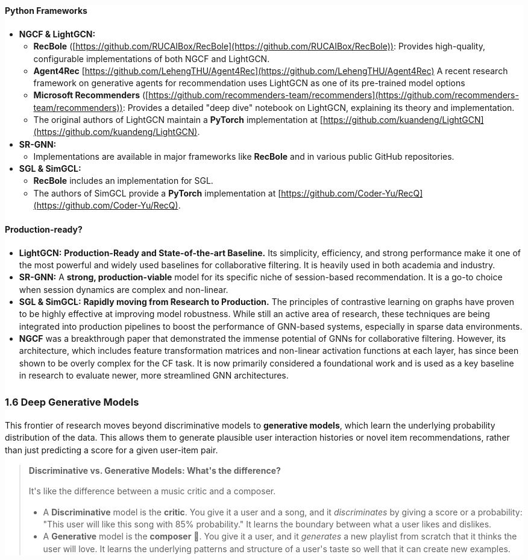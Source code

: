 <a id="PythonFrameworks"></a>
#### Python Frameworks

* **NGCF & LightGCN:**
    * **RecBole** ([https://github.com/RUCAIBox/RecBole](https://github.com/RUCAIBox/RecBole)): Provides high-quality, configurable implementations of both NGCF and LightGCN.
    * **Agent4Rec** [https://github.com/LehengTHU/Agent4Rec](https://github.com/LehengTHU/Agent4Rec) A recent research framework on generative agents for recommendation uses LightGCN as one of its pre-trained model options
    * **Microsoft Recommenders** ([https://github.com/recommenders-team/recommenders](https://github.com/recommenders-team/recommenders)): Provides a detailed "deep dive" notebook on LightGCN, explaining its theory and implementation.
    * The original authors of LightGCN maintain a **PyTorch** implementation at [https://github.com/kuandeng/LightGCN](https://github.com/kuandeng/LightGCN).
* **SR-GNN:**
    * Implementations are available in major frameworks like **RecBole** and in various public GitHub repositories.
* **SGL & SimGCL:**
    * **RecBole** includes an implementation for SGL.
    * The authors of SimGCL provide a **PyTorch** implementation at [https://github.com/Coder-Yu/RecQ](https://github.com/Coder-Yu/RecQ).

<a id="Productionready"></a>
#### Production-ready?

* **LightGCN:** **Production-Ready and State-of-the-art Baseline.** Its simplicity, efficiency, and strong performance make it one of the most powerful and widely used baselines for collaborative filtering. It is heavily used in both academia and industry.
* **SR-GNN:** A **strong, production-viable** model for its specific niche of session-based recommendation. It is a go-to choice when session dynamics are complex and non-linear.
* **SGL & SimGCL:** **Rapidly moving from Research to Production.** The principles of contrastive learning on graphs have proven to be highly effective at improving model robustness. While still an active area of research, these techniques are being integrated into production pipelines to boost the performance of GNN-based systems, especially in sparse data environments.
* **NGCF** was a breakthrough paper that demonstrated the immense potential of GNNs for collaborative filtering. However, its architecture, which includes feature transformation matrices and non-linear activation functions at each layer, has since been shown to be overly complex for the CF task. It is now primarily considered a foundational work and is used as a key baseline in research to evaluate newer, more streamlined GNN architectures.


<a id="16DeepGenerativeModels"></a>
### 1.6 Deep Generative Models

This frontier of research moves beyond discriminative models to **generative models**, which learn the underlying probability distribution of the data. This allows them to generate plausible user interaction histories or novel item recommendations, rather than just predicting a score for a given user-item pair.

> **Discriminative vs. Generative Models: What's the difference?**
>
> It's like the difference between a music critic and a composer.
>
> * A **Discriminative** model is the **critic**. You give it a user and a song, and it *discriminates* by giving a score or a probability: "This user will like this song with 85% probability." It learns the boundary between what a user likes and dislikes.
> * A **Generative** model is the **composer** 🎼. You give it a user, and it *generates* a new playlist from scratch that it thinks the user will love. It learns the underlying patterns and structure of a user's taste so well that it can create new examples.
